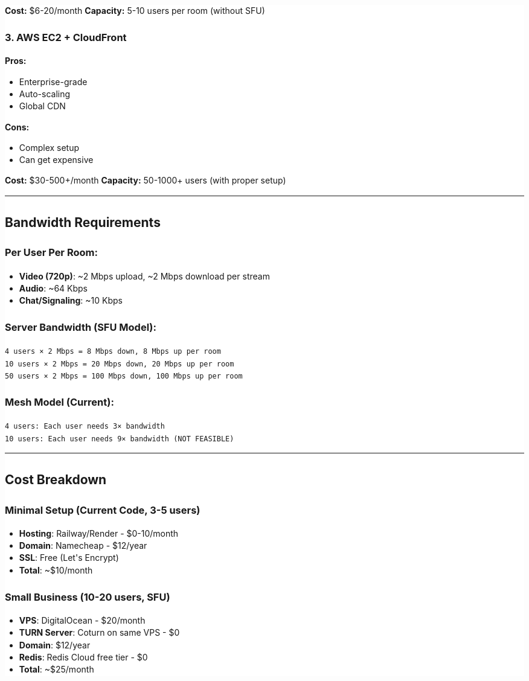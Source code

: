 **Cost:** $6-20/month
**Capacity:** 5-10 users per room (without SFU)

### 3. AWS EC2 + CloudFront
**Pros:**
- Enterprise-grade
- Auto-scaling
- Global CDN

**Cons:**
- Complex setup
- Can get expensive

**Cost:** $30-500+/month
**Capacity:** 50-1000+ users (with proper setup)

---

## Bandwidth Requirements

### Per User Per Room:
- **Video (720p)**: ~2 Mbps upload, ~2 Mbps download per stream
- **Audio**: ~64 Kbps
- **Chat/Signaling**: ~10 Kbps

### Server Bandwidth (SFU Model):
```
4 users × 2 Mbps = 8 Mbps down, 8 Mbps up per room
10 users × 2 Mbps = 20 Mbps down, 20 Mbps up per room
50 users × 2 Mbps = 100 Mbps down, 100 Mbps up per room
```

### Mesh Model (Current):
```
4 users: Each user needs 3× bandwidth
10 users: Each user needs 9× bandwidth (NOT FEASIBLE)
```

---

## Cost Breakdown

### Minimal Setup (Current Code, 3-5 users)
- **Hosting**: Railway/Render - $0-10/month
- **Domain**: Namecheap - $12/year
- **SSL**: Free (Let's Encrypt)
- **Total**: ~$10/month

### Small Business (10-20 users, SFU)
- **VPS**: DigitalOcean - $20/month
- **TURN Server**: Coturn on same VPS - $0
- **Domain**: $12/year
- **Redis**: Redis Cloud free tier - $0
- **Total**: ~$25/month

